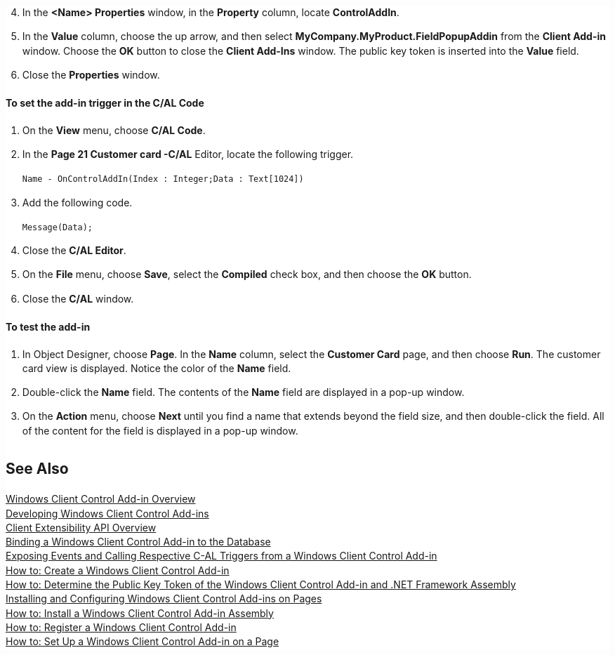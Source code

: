 4.  In the **\<Name\> Properties** window, in the **Property** column, locate **ControlAddIn**.  
  
5.  In the **Value** column, choose the up arrow, and then select **MyCompany.MyProduct.FieldPopupAddin** from the **Client Add\-in** window. Choose the **OK** button to close the **Client Add\-Ins** window. The public key token is inserted into the **Value** field.  
  
6.  Close the **Properties** window.  
  
#### To set the add\-in trigger in the C\/AL Code  
  
1.  On the **View** menu, choose **C\/AL Code**.  
  
2.  In the **Page 21 Customer card \-C\/AL** Editor, locate the following trigger.  
  
    ```  
    Name - OnControlAddIn(Index : Integer;Data : Text[1024])  
    ```  
  
3.  Add the following code.  
  
    ```  
    Message(Data);  
    ```  
  
4.  Close the **C\/AL Editor**.  
  
5.  On the **File** menu, choose **Save**, select the **Compiled** check box, and then choose the **OK** button.  
  
6.  Close the **C\/AL** window.  
  
#### To test the add\-in  
  
1.  In Object Designer, choose **Page**. In the **Name** column, select the **Customer Card** page, and then choose **Run**. The customer card view is displayed. Notice the color of the **Name** field.  
  
2.  Double\-click the **Name** field. The contents of the **Name** field are displayed in a pop\-up window.  
  
3.  On the **Action** menu, choose **Next** until you find a name that extends beyond the field size, and then double\-click the field. All of the content for the field is displayed in a pop\-up window.  
  
## See Also  
 [Windows Client Control Add\-in Overview](../dynamics-nav/Windows-Client-Control-Add-in-Overview.md)   
 [Developing Windows Client Control Add\-ins](../dynamics-nav/Developing-Windows-Client-Control-Add-ins.md)   
 [Client Extensibility API Overview](../dynamics-nav/Client-Extensibility-API-Overview.md)   
 [Binding a Windows Client Control Add\-in to the Database](../dynamics-nav/Binding-a-Windows-Client-Control-Add-in-to-the-Database.md)   
 [Exposing Events and Calling Respective C\-AL Triggers from a Windows Client Control Add\-in](../dynamics-nav/Exposing-Events-and-Calling-Respective-C-AL-Triggers-from-a-Windows-Client-Control-Add-in.md)   
 [How to: Create a Windows Client Control Add\-in](../Topic/How%20to:%20Create%20a%20Windows%20Client%20Control%20Add-in.md)   
 [How to: Determine the Public Key Token of the Windows Client Control Add\-in and .NET Framework Assembly](../Topic/How%20to:%20Determine%20the%20Public%20Key%20Token%20of%20the%20Windows%20Client%20Control%20Add-in%20and%20.NET%20Framework%20Assembly.md)   
 [Installing and Configuring Windows Client Control Add\-ins on Pages](../dynamics-nav/Installing-and-Configuring-Windows-Client-Control-Add-ins-on-Pages.md)   
 [How to: Install a Windows Client Control Add\-in Assembly](../Topic/How%20to:%20Install%20a%20Windows%20Client%20Control%20Add-in%20Assembly.md)   
 [How to: Register a Windows Client Control Add\-in](../Topic/How%20to:%20Register%20a%20Windows%20Client%20Control%20Add-in.md)   
 [How to: Set Up a Windows Client Control Add\-in on a Page](../Topic/How%20to:%20Set%20Up%20a%20Windows%20Client%20Control%20Add-in%20on%20a%20Page.md)
